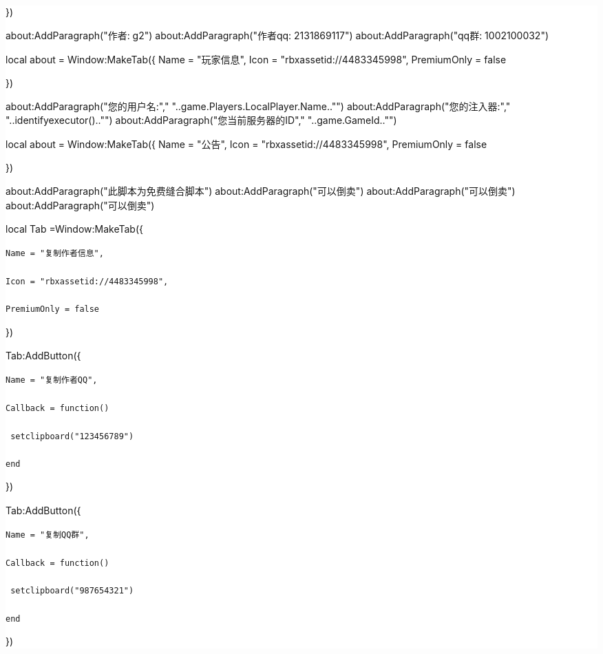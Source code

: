 })

about:AddParagraph("作者: g2")
about:AddParagraph("作者qq: 2131869117")
about:AddParagraph("qq群: 1002100032")

local about = Window:MakeTab({
    Name = "玩家信息",
    Icon = "rbxassetid://4483345998",
    PremiumOnly = false

})

about:AddParagraph("您的用户名:"," "..game.Players.LocalPlayer.Name.."")
about:AddParagraph("您的注入器:"," "..identifyexecutor().."")
about:AddParagraph("您当前服务器的ID"," "..game.GameId.."")

local about = Window:MakeTab({
    Name = "公告",
    Icon = "rbxassetid://4483345998",
    PremiumOnly = false

})

about:AddParagraph("此脚本为免费缝合脚本")
about:AddParagraph("可以倒卖")
about:AddParagraph("可以倒卖")
about:AddParagraph("可以倒卖")

local Tab =Window:MakeTab({

	Name = "复制作者信息",

	Icon = "rbxassetid://4483345998",

	PremiumOnly = false

})

Tab:AddButton({

	Name = "复制作者QQ",

	Callback = function()

     setclipboard("123456789")

  	end

})

Tab:AddButton({

	Name = "复制QQ群",

	Callback = function()

     setclipboard("987654321")

  	end

})
